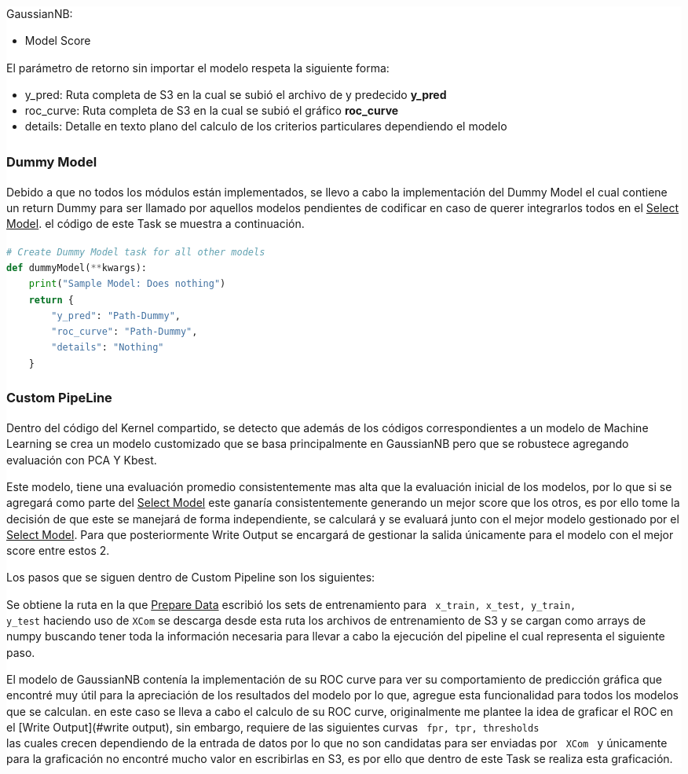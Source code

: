 GaussianNB:

- Model Score

El parámetro de retorno sin importar el modelo respeta la siguiente forma:

- y_pred: Ruta completa de S3 en la cual se subió el archivo de y predecido **y_pred**
- roc_curve: Ruta completa de S3 en la cual se subió el gráfico **roc_curve**
- details: Detalle en texto plano del calculo de los criterios particulares dependiendo el modelo

### Dummy Model

Debido a que no todos los módulos están implementados, se llevo a cabo la implementación del Dummy Model el cual contiene un return Dummy para ser llamado por aquellos modelos pendientes de codificar en caso de querer integrarlos todos en el [Select Model](#select-model). el código de este Task se muestra a continuación.

```python
# Create Dummy Model task for all other models
def dummyModel(**kwargs):
    print("Sample Model: Does nothing")
    return {
        "y_pred": "Path-Dummy",
        "roc_curve": "Path-Dummy",
        "details": "Nothing"
    }
```

### Custom PipeLine

Dentro del código del Kernel compartido, se detecto que además de los códigos correspondientes a un modelo de Machine Learning se crea un modelo customizado que se basa principalmente en GaussianNB pero que se robustece agregando evaluación con PCA Y Kbest.

Este modelo, tiene una evaluación promedio consistentemente mas alta que la evaluación inicial de los modelos, por lo que si se agregará como parte del [Select Model](#select-model) este ganaría consistentemente generando un mejor score que los otros, es por ello tome la decisión de que este se manejará de forma independiente, se calculará y se evaluará junto con el mejor modelo gestionado por el [Select Model](#select-model). Para que posteriormente Write Output se encargará de gestionar la salida únicamente para el modelo con el mejor score entre estos 2.

Los pasos que se siguen dentro de Custom Pipeline son los siguientes:

Se obtiene la ruta en la que [Prepare Data](#prepare-data) escribió los sets de entrenamiento para <code> x_train, x_test, y_train, y_test</code> haciendo uso de <code>XCom</code> se descarga desde esta ruta los archivos de entrenamiento de S3 y se cargan como arrays de numpy buscando tener toda la información necesaria para llevar a cabo la ejecución del pipeline el cual representa el siguiente paso.

El modelo de GaussianNB contenía la implementación de su ROC curve para ver su comportamiento de predicción gráfica que encontré muy útil para la apreciación de los resultados del modelo por lo que, agregue esta funcionalidad para todos los modelos que se calculan. en este caso se lleva a cabo el calculo de su ROC curve, originalmente me plantee la idea de graficar el ROC en el [Write Output](#write output), sin embargo, requiere de las siguientes curvas <code> fpr, tpr, thresholds </code> las cuales crecen dependiendo de la entrada de datos por lo que no son candidatas para ser enviadas por <code> XCom </code> y únicamente para la graficación no encontré mucho valor en escribirlas en S3, es por ello que dentro de este Task se realiza esta graficación.
